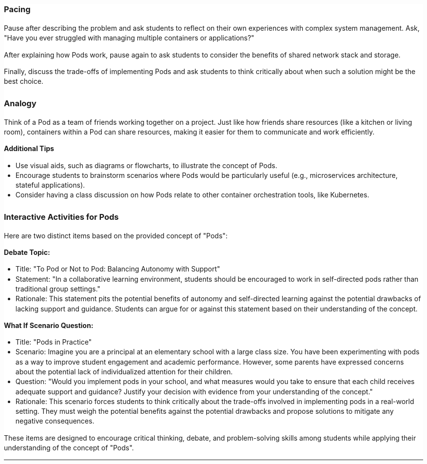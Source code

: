 ### Pacing
Pause after describing the problem and ask students to reflect on their own experiences with complex system management. Ask, "Have you ever struggled with managing multiple containers or applications?"

After explaining how Pods work, pause again to ask students to consider the benefits of shared network stack and storage.

Finally, discuss the trade-offs of implementing Pods and ask students to think critically about when such a solution might be the best choice.

### Analogy
Think of a Pod as a team of friends working together on a project. Just like how friends share resources (like a kitchen or living room), containers within a Pod can share resources, making it easier for them to communicate and work efficiently.

**Additional Tips**

* Use visual aids, such as diagrams or flowcharts, to illustrate the concept of Pods.
* Encourage students to brainstorm scenarios where Pods would be particularly useful (e.g., microservices architecture, stateful applications).
* Consider having a class discussion on how Pods relate to other container orchestration tools, like Kubernetes.

### Interactive Activities for Pods
Here are two distinct items based on the provided concept of "Pods":

**Debate Topic:**

*   Title: "To Pod or Not to Pod: Balancing Autonomy with Support"
*   Statement: "In a collaborative learning environment, students should be encouraged to work in self-directed pods rather than traditional group settings."
*   Rationale: This statement pits the potential benefits of autonomy and self-directed learning against the potential drawbacks of lacking support and guidance. Students can argue for or against this statement based on their understanding of the concept.

**What If Scenario Question:**

*   Title: "Pods in Practice"
*   Scenario:
    Imagine you are a principal at an elementary school with a large class size. You have been experimenting with pods as a way to improve student engagement and academic performance. However, some parents have expressed concerns about the potential lack of individualized attention for their children.
*   Question: "Would you implement pods in your school, and what measures would you take to ensure that each child receives adequate support and guidance? Justify your decision with evidence from your understanding of the concept."
*   Rationale: This scenario forces students to think critically about the trade-offs involved in implementing pods in a real-world setting. They must weigh the potential benefits against the potential drawbacks and propose solutions to mitigate any negative consequences.

These items are designed to encourage critical thinking, debate, and problem-solving skills among students while applying their understanding of the concept of "Pods".


---

